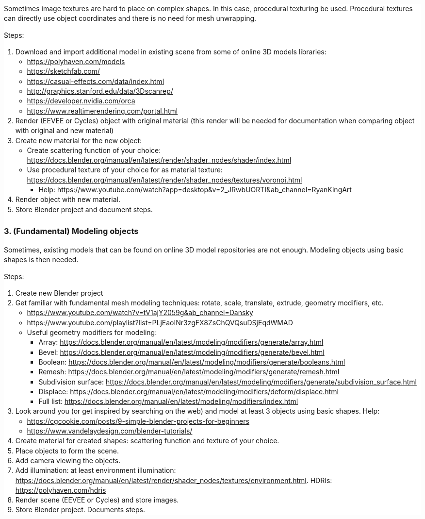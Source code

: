 Sometimes image textures are hard to place on complex shapes. In this case, procedural texturing be used. Procedural textures can directly use object coordinates and there is no need for mesh unwrapping. 

Steps:
1. Download and import additional model in existing scene from some of online 3D models libraries:
    * https://polyhaven.com/models
    * https://sketchfab.com/
    * https://casual-effects.com/data/index.html
    * http://graphics.stanford.edu/data/3Dscanrep/
    * https://developer.nvidia.com/orca
    * https://www.realtimerendering.com/portal.html
2. Render (EEVEE or Cycles) object with original material (this render will be needed for documentation when comparing object with original and new material)
3. Create new material for the new object:
    * Create scattering function of your choice: https://docs.blender.org/manual/en/latest/render/shader_nodes/shader/index.html
    * Use procedural texture of your choice for as material texture: https://docs.blender.org/manual/en/latest/render/shader_nodes/textures/voronoi.html
      * Help: https://www.youtube.com/watch?app=desktop&v=2_JRwbUORTI&ab_channel=RyanKingArt
4. Render object with new material.
5. Store Blender project and document steps.

### 3. (Fundamental) Modeling objects

Sometimes, existing models that can be found on online 3D model repositories are not enough. Modeling objects using basic shapes is then needed.

Steps:
1. Create new Blender project
2. Get familiar with fundamental mesh modeling techniques: rotate, scale, translate, extrude, geometry modifiers, etc.
    * https://www.youtube.com/watch?v=tV1ajY2059g&ab_channel=Dansky
    * https://www.youtube.com/playlist?list=PLjEaoINr3zgFX8ZsChQVQsuDSjEqdWMAD
    * Useful geometry modifiers for modeling:
      * Array: https://docs.blender.org/manual/en/latest/modeling/modifiers/generate/array.html
      * Bevel: https://docs.blender.org/manual/en/latest/modeling/modifiers/generate/bevel.html
      * Boolean: https://docs.blender.org/manual/en/latest/modeling/modifiers/generate/booleans.html
      * Remesh: https://docs.blender.org/manual/en/latest/modeling/modifiers/generate/remesh.html
      * Subdivision surface: https://docs.blender.org/manual/en/latest/modeling/modifiers/generate/subdivision_surface.html
      * Displace: https://docs.blender.org/manual/en/latest/modeling/modifiers/deform/displace.html
      * Full list: https://docs.blender.org/manual/en/latest/modeling/modifiers/index.html
3. Look around you (or get inspired by searching on the web) and model at least 3 objects using basic shapes. Help:
    * https://cgcookie.com/posts/9-simple-blender-projects-for-beginners
    * https://www.vandelaydesign.com/blender-tutorials/
4. Create material for created shapes: scattering function and texture of your choice.
5. Place objects to form the scene.
6. Add camera viewing the objects. 
7. Add illumination: at least environment illumination: https://docs.blender.org/manual/en/latest/render/shader_nodes/textures/environment.html. HDRIs: https://polyhaven.com/hdris
8. Render scene (EEVEE or Cycles) and store images.
9. Store Blender project. Documents steps.
